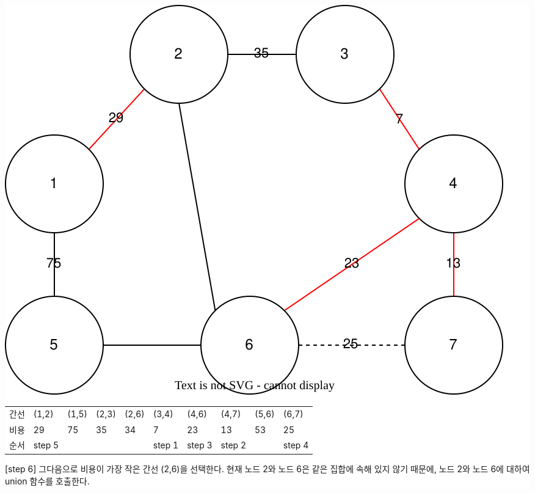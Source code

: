 ![krusukal step 5](img/krusukal_step5.svg)

|||||||||||
|---|---|---|---|---|---|---|---|---|---|
|간선|(1,2)|(1,5)|(2,3)|(2,6)|(3,4)|(4,6)|(4,7)|(5,6)|(6,7)|
|비용|29|75|35|34|7|23|13|53|25|
|순서|step 5||||step 1|step 3|step 2||step 4|

[step 6]
그다음으로 비용이 가장 작은 간선 (2,6)을 선택한다. 현재 노드 2와 노드 6은 같은 집합에 속해 있지 않기 때문에, 노드 2와 노드 6에 대하여 union 함수를 호출한다.
